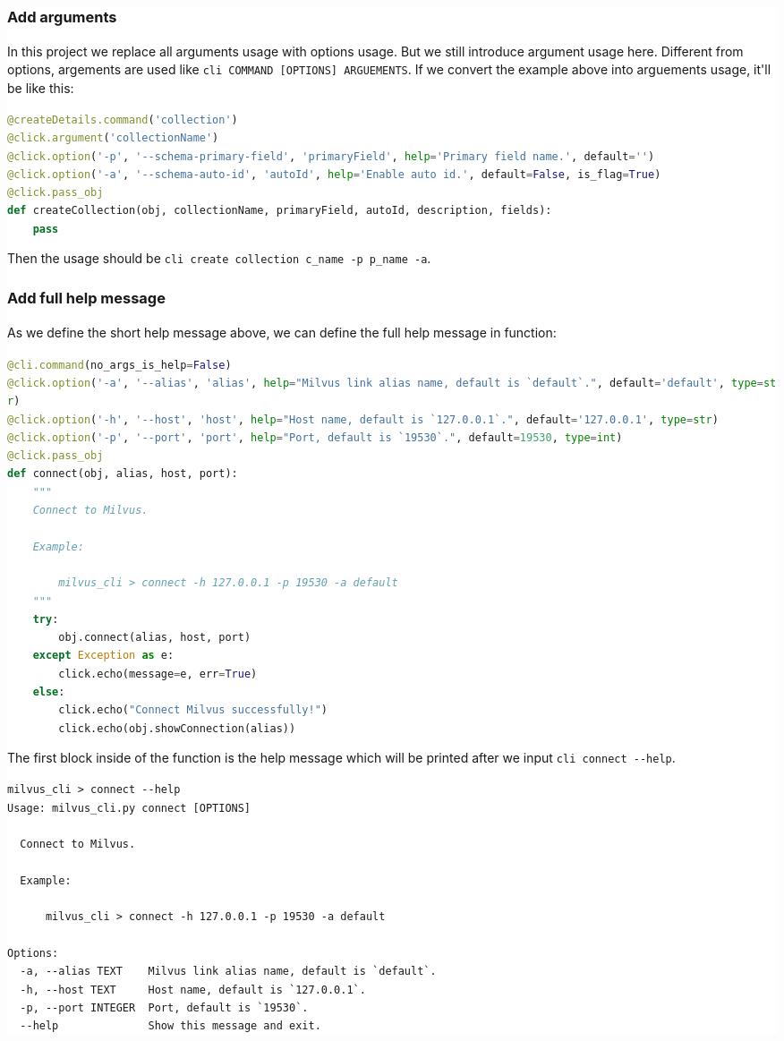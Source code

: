 ### Add arguments

In this project we replace all arguments usage with options usage. But we still introduce argument usage here. Different from options, argements are used like `cli COMMAND [OPTIONS] ARGUEMENTS`. If we convert the example above into arguements usage, it'll be like this:

```python
@createDetails.command('collection')
@click.argument('collectionName')
@click.option('-p', '--schema-primary-field', 'primaryField', help='Primary field name.', default='')
@click.option('-a', '--schema-auto-id', 'autoId', help='Enable auto id.', default=False, is_flag=True)
@click.pass_obj
def createCollection(obj, collectionName, primaryField, autoId, description, fields):
    pass
```

Then the usage should be `cli create collection c_name -p p_name -a`.

### Add full help message

As we define the short help message above, we can define the full help message in function:

```python
@cli.command(no_args_is_help=False)
@click.option('-a', '--alias', 'alias', help="Milvus link alias name, default is `default`.", default='default', type=str)
@click.option('-h', '--host', 'host', help="Host name, default is `127.0.0.1`.", default='127.0.0.1', type=str)
@click.option('-p', '--port', 'port', help="Port, default is `19530`.", default=19530, type=int)
@click.pass_obj
def connect(obj, alias, host, port):
    """
    Connect to Milvus.

    Example:

        milvus_cli > connect -h 127.0.0.1 -p 19530 -a default
    """
    try:
        obj.connect(alias, host, port)
    except Exception as e:
        click.echo(message=e, err=True)
    else:
        click.echo("Connect Milvus successfully!")
        click.echo(obj.showConnection(alias))
```

The first block inside of the function is the help message which will be printed after we input `cli connect --help`.

```shell
milvus_cli > connect --help
Usage: milvus_cli.py connect [OPTIONS]

  Connect to Milvus.

  Example:

      milvus_cli > connect -h 127.0.0.1 -p 19530 -a default

Options:
  -a, --alias TEXT    Milvus link alias name, default is `default`.
  -h, --host TEXT     Host name, default is `127.0.0.1`.
  -p, --port INTEGER  Port, default is `19530`.
  --help              Show this message and exit.
```